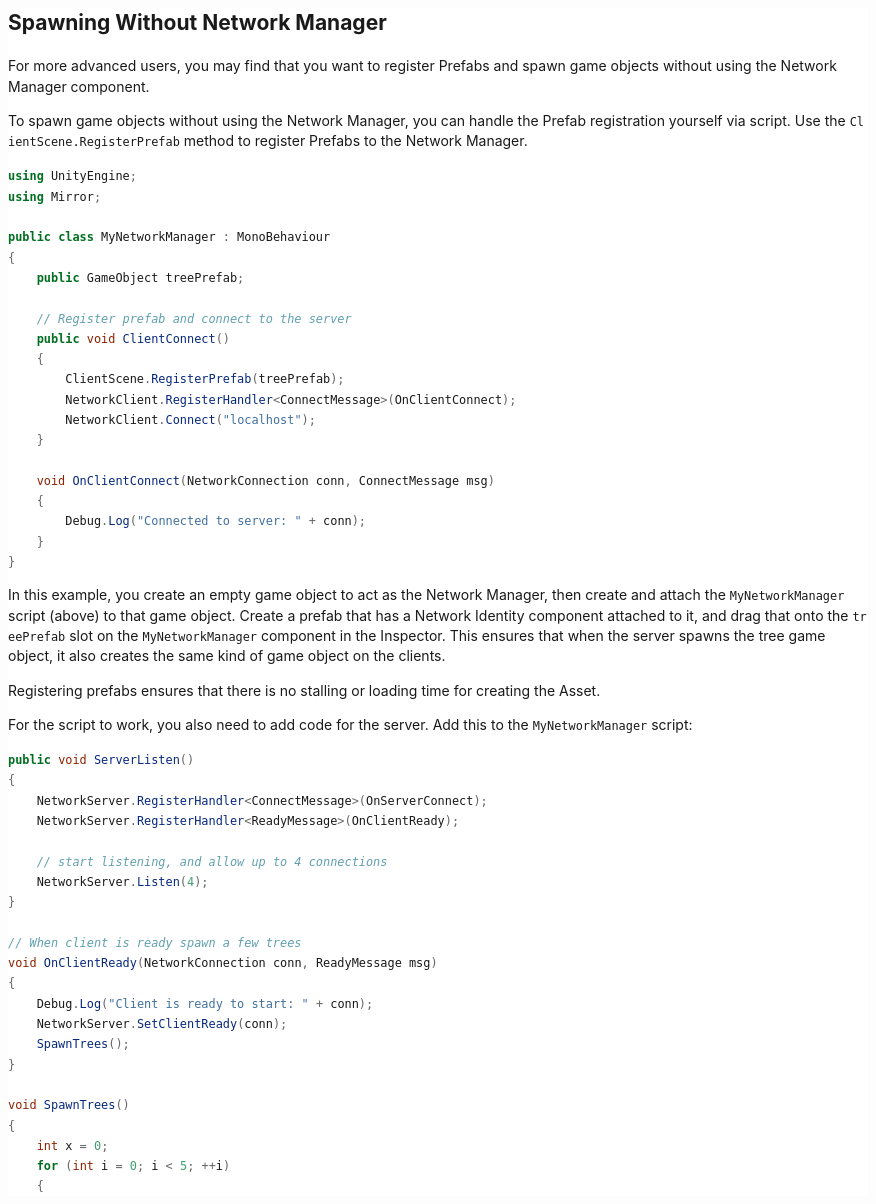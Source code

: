 ## Spawning Without Network Manager

For more advanced users, you may find that you want to register Prefabs and spawn game objects without using the Network Manager component.

To spawn game objects without using the Network Manager, you can handle the Prefab registration yourself via script. Use the `ClientScene.RegisterPrefab` method to register Prefabs to the Network Manager.

``` cs
using UnityEngine;
using Mirror;

public class MyNetworkManager : MonoBehaviour 
{
    public GameObject treePrefab;

    // Register prefab and connect to the server  
    public void ClientConnect()
    {
        ClientScene.RegisterPrefab(treePrefab);
        NetworkClient.RegisterHandler<ConnectMessage>(OnClientConnect);
        NetworkClient.Connect("localhost");
    }

    void OnClientConnect(NetworkConnection conn, ConnectMessage msg)
    {
        Debug.Log("Connected to server: " + conn);
    }
}
```

In this example, you create an empty game object to act as the Network Manager, then create and attach the `MyNetworkManager` script (above) to that game object. Create a prefab that has a Network Identity component attached to it, and drag that onto the `treePrefab` slot on the `MyNetworkManager` component in the Inspector. This ensures that when the server spawns the tree game object, it also creates the same kind of game object on the clients.

Registering prefabs ensures that there is no stalling or loading time for creating the Asset.

For the script to work, you also need to add code for the server. Add this to the `MyNetworkManager` script:

``` cs
public void ServerListen()
{
    NetworkServer.RegisterHandler<ConnectMessage>(OnServerConnect);
    NetworkServer.RegisterHandler<ReadyMessage>(OnClientReady);

    // start listening, and allow up to 4 connections
    NetworkServer.Listen(4);
}

// When client is ready spawn a few trees  
void OnClientReady(NetworkConnection conn, ReadyMessage msg)
{
    Debug.Log("Client is ready to start: " + conn);
    NetworkServer.SetClientReady(conn);
    SpawnTrees();
}

void SpawnTrees()
{
    int x = 0;
    for (int i = 0; i < 5; ++i)
    {
```